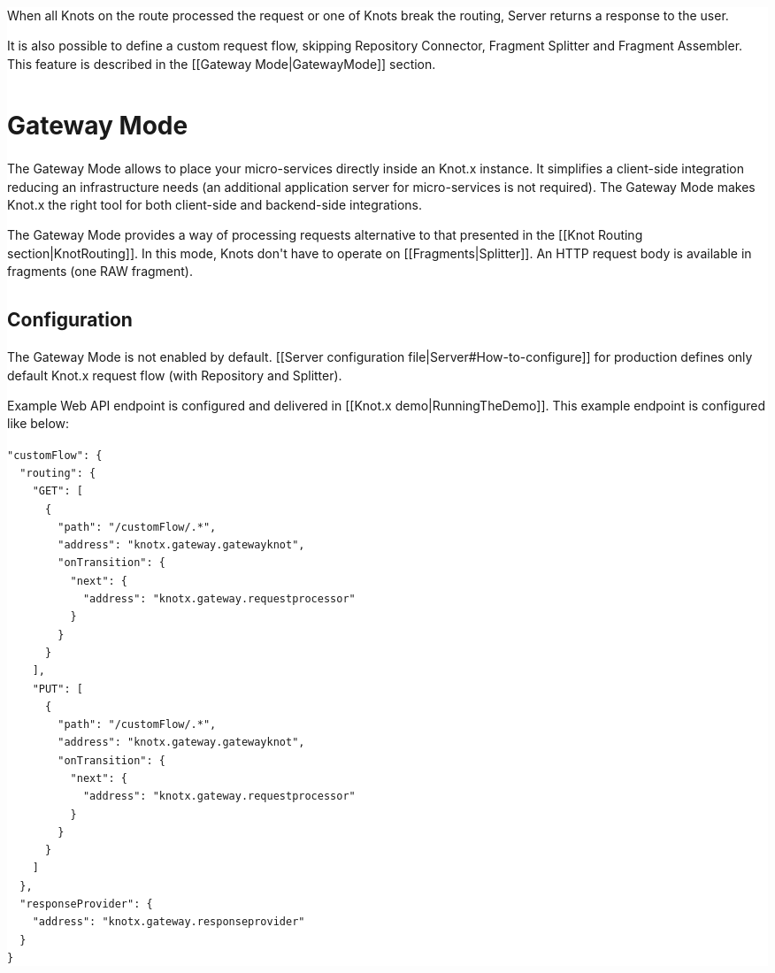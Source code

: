 When all Knots on the route processed the request or one of Knots break the routing, Server returns a response to the user.

It is also possible to define a custom request flow, skipping Repository Connector, Fragment Splitter and Fragment Assembler.
This feature is described in the [[Gateway Mode|GatewayMode]] section.

# Gateway Mode
The Gateway Mode allows to place your micro-services directly inside an Knot.x instance. It simplifies
a client-side integration reducing an infrastructure needs (an additional application server for 
micro-services is not required). The Gateway Mode makes Knot.x the right tool for both client-side 
and backend-side integrations.

The Gateway Mode provides a way of processing requests alternative to that presented in the 
[[Knot Routing section|KnotRouting]]. In this mode, Knots don't have to operate on 
[[Fragments|Splitter]]. An HTTP request body is available in fragments (one RAW fragment).

## Configuration
The Gateway Mode is not enabled by default. [[Server configuration file|Server#How-to-configure]] for
production defines only default Knot.x request flow (with Repository and Splitter). 

Example Web API endpoint is configured and delivered in [[Knot.x demo|RunningTheDemo]].
This example endpoint is configured like below:

```
"customFlow": {
  "routing": {
    "GET": [
      {
        "path": "/customFlow/.*",
        "address": "knotx.gateway.gatewayknot",
        "onTransition": {
          "next": {
            "address": "knotx.gateway.requestprocessor"
          }
        }
      }
    ],
    "PUT": [
      {
        "path": "/customFlow/.*",
        "address": "knotx.gateway.gatewayknot",
        "onTransition": {
          "next": {
            "address": "knotx.gateway.requestprocessor"
          }
        }
      }
    ]
  },
  "responseProvider": {
    "address": "knotx.gateway.responseprovider"
  }
}
```
